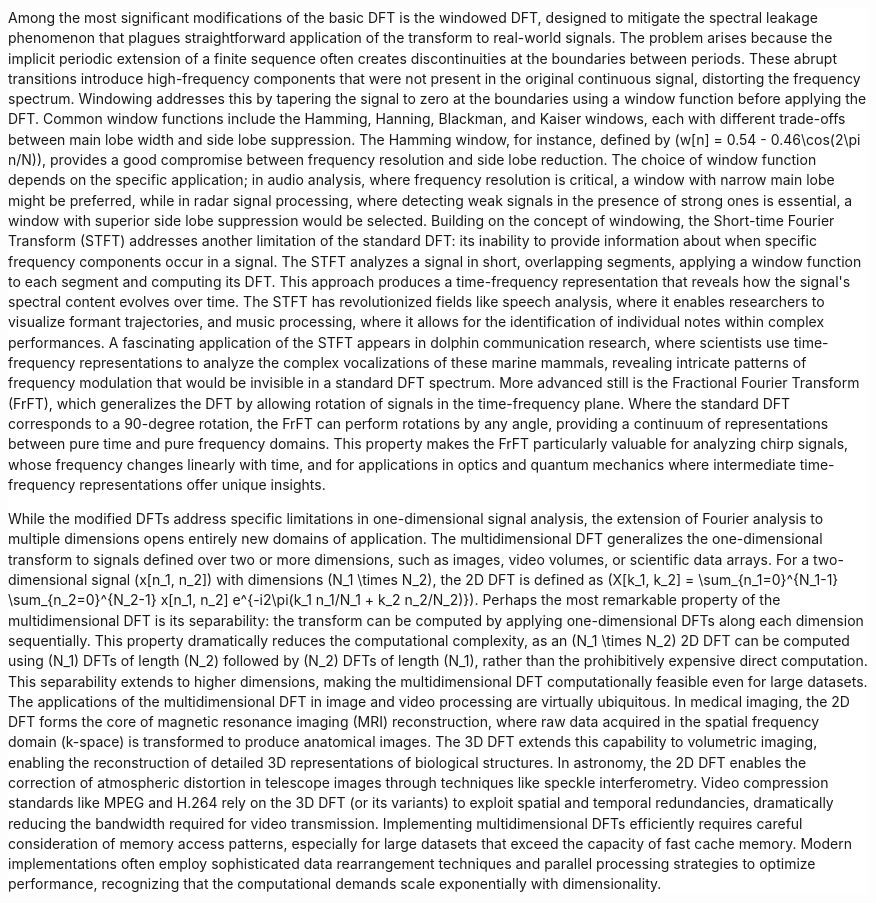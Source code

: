 Among the most significant modifications of the basic DFT is the windowed DFT, designed to mitigate the spectral leakage phenomenon that plagues straightforward application of the transform to real-world signals. The problem arises because the implicit periodic extension of a finite sequence often creates discontinuities at the boundaries between periods. These abrupt transitions introduce high-frequency components that were not present in the original continuous signal, distorting the frequency spectrum. Windowing addresses this by tapering the signal to zero at the boundaries using a window function before applying the DFT. Common window functions include the Hamming, Hanning, Blackman, and Kaiser windows, each with different trade-offs between main lobe width and side lobe suppression. The Hamming window, for instance, defined by \(w[n] = 0.54 - 0.46\cos(2\pi n/N)\), provides a good compromise between frequency resolution and side lobe reduction. The choice of window function depends on the specific application; in audio analysis, where frequency resolution is critical, a window with narrow main lobe might be preferred, while in radar signal processing, where detecting weak signals in the presence of strong ones is essential, a window with superior side lobe suppression would be selected. Building on the concept of windowing, the Short-time Fourier Transform (STFT) addresses another limitation of the standard DFT: its inability to provide information about when specific frequency components occur in a signal. The STFT analyzes a signal in short, overlapping segments, applying a window function to each segment and computing its DFT. This approach produces a time-frequency representation that reveals how the signal's spectral content evolves over time. The STFT has revolutionized fields like speech analysis, where it enables researchers to visualize formant trajectories, and music processing, where it allows for the identification of individual notes within complex performances. A fascinating application of the STFT appears in dolphin communication research, where scientists use time-frequency representations to analyze the complex vocalizations of these marine mammals, revealing intricate patterns of frequency modulation that would be invisible in a standard DFT spectrum. More advanced still is the Fractional Fourier Transform (FrFT), which generalizes the DFT by allowing rotation of signals in the time-frequency plane. Where the standard DFT corresponds to a 90-degree rotation, the FrFT can perform rotations by any angle, providing a continuum of representations between pure time and pure frequency domains. This property makes the FrFT particularly valuable for analyzing chirp signals, whose frequency changes linearly with time, and for applications in optics and quantum mechanics where intermediate time-frequency representations offer unique insights.

While the modified DFTs address specific limitations in one-dimensional signal analysis, the extension of Fourier analysis to multiple dimensions opens entirely new domains of application. The multidimensional DFT generalizes the one-dimensional transform to signals defined over two or more dimensions, such as images, video volumes, or scientific data arrays. For a two-dimensional signal \(x[n_1, n_2]\) with dimensions \(N_1 \times N_2\), the 2D DFT is defined as \(X[k_1, k_2] = \sum_{n_1=0}^{N_1-1} \sum_{n_2=0}^{N_2-1} x[n_1, n_2] e^{-i2\pi(k_1 n_1/N_1 + k_2 n_2/N_2)}\). Perhaps the most remarkable property of the multidimensional DFT is its separability: the transform can be computed by applying one-dimensional DFTs along each dimension sequentially. This property dramatically reduces the computational complexity, as an \(N_1 \times N_2\) 2D DFT can be computed using \(N_1\) DFTs of length \(N_2\) followed by \(N_2\) DFTs of length \(N_1\), rather than the prohibitively expensive direct computation. This separability extends to higher dimensions, making the multidimensional DFT computationally feasible even for large datasets. The applications of the multidimensional DFT in image and video processing are virtually ubiquitous. In medical imaging, the 2D DFT forms the core of magnetic resonance imaging (MRI) reconstruction, where raw data acquired in the spatial frequency domain (k-space) is transformed to produce anatomical images. The 3D DFT extends this capability to volumetric imaging, enabling the reconstruction of detailed 3D representations of biological structures. In astronomy, the 2D DFT enables the correction of atmospheric distortion in telescope images through techniques like speckle interferometry. Video compression standards like MPEG and H.264 rely on the 3D DFT (or its variants) to exploit spatial and temporal redundancies, dramatically reducing the bandwidth required for video transmission. Implementing multidimensional DFTs efficiently requires careful consideration of memory access patterns, especially for large datasets that exceed the capacity of fast cache memory. Modern implementations often employ sophisticated data rearrangement techniques and parallel processing strategies to optimize performance, recognizing that the computational demands scale exponentially with dimensionality.
